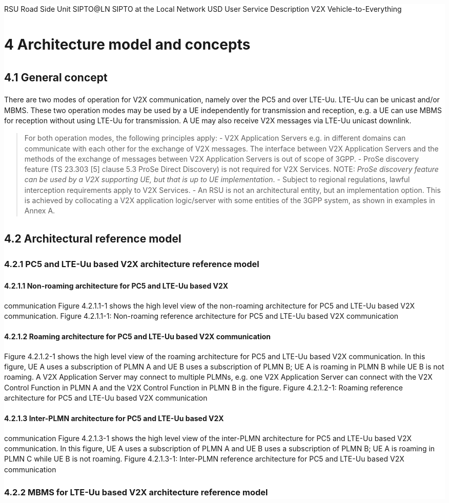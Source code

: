 RSU Road Side Unit
SIPTO\@LN SIPTO at the Local Network
USD User Service Description
V2X Vehicle-to-Everything
# 4 Architecture model and concepts
## 4.1 General concept
There are two modes of operation for V2X communication, namely over the PC5
and over LTE-Uu. LTE-Uu can be unicast and/or MBMS. These two operation modes
may be used by a UE independently for transmission and reception, e.g. a UE
can use MBMS for reception without using LTE-Uu for transmission. A UE may
also receive V2X messages via LTE-Uu unicast downlink.
> For both operation modes, the following principles apply:
\- V2X Application Servers e.g. in different domains can communicate with each
other for the exchange of V2X messages. The interface between V2X Application
Servers and the methods of the exchange of messages between V2X Application
Servers is out of scope of 3GPP.
\- ProSe discovery feature (TS 23.303 [5] clause 5.3 ProSe Direct Discovery)
is not required for V2X Services.
NOTE: _ProSe discovery feature can be used by a V2X supporting UE, but that is
up to UE implementation_.
\- Subject to regional regulations, lawful interception requirements apply to
V2X Services.
\- An RSU is not an architectural entity, but an implementation option. This
is achieved by collocating a V2X application logic/server with some entities
of the 3GPP system, as shown in examples in Annex A.
## 4.2 Architectural reference model
### 4.2.1 PC5 and LTE-Uu based V2X architecture reference model
#### 4.2.1.1 Non-roaming architecture for PC5 and LTE-Uu based V2X
communication
Figure 4.2.1.1-1 shows the high level view of the non-roaming architecture for
PC5 and LTE-Uu based V2X communication.
Figure 4.2.1.1-1: Non-roaming reference architecture for PC5 and LTE-Uu based
V2X communication
#### 4.2.1.2 Roaming architecture for PC5 and LTE-Uu based V2X communication
Figure 4.2.1.2-1 shows the high level view of the roaming architecture for PC5
and LTE-Uu based V2X communication. In this figure, UE A uses a subscription
of PLMN A and UE B uses a subscription of PLMN B; UE A is roaming in PLMN B
while UE B is not roaming.
A V2X Application Server may connect to multiple PLMNs, e.g. one V2X
Application Server can connect with the V2X Control Function in PLMN A and the
V2X Control Function in PLMN B in the figure.
Figure 4.2.1.2-1: Roaming reference architecture for PC5 and LTE-Uu based V2X
communication
#### 4.2.1.3 Inter-PLMN architecture for PC5 and LTE-Uu based V2X
communication
Figure 4.2.1.3-1 shows the high level view of the inter-PLMN architecture for
PC5 and LTE-Uu based V2X communication. In this figure, UE A uses a
subscription of PLMN A and UE B uses a subscription of PLMN B; UE A is roaming
in PLMN C while UE B is not roaming.
Figure 4.2.1.3-1: Inter-PLMN reference architecture for PC5 and LTE-Uu based
V2X communication
### 4.2.2 MBMS for LTE-Uu based V2X architecture reference model